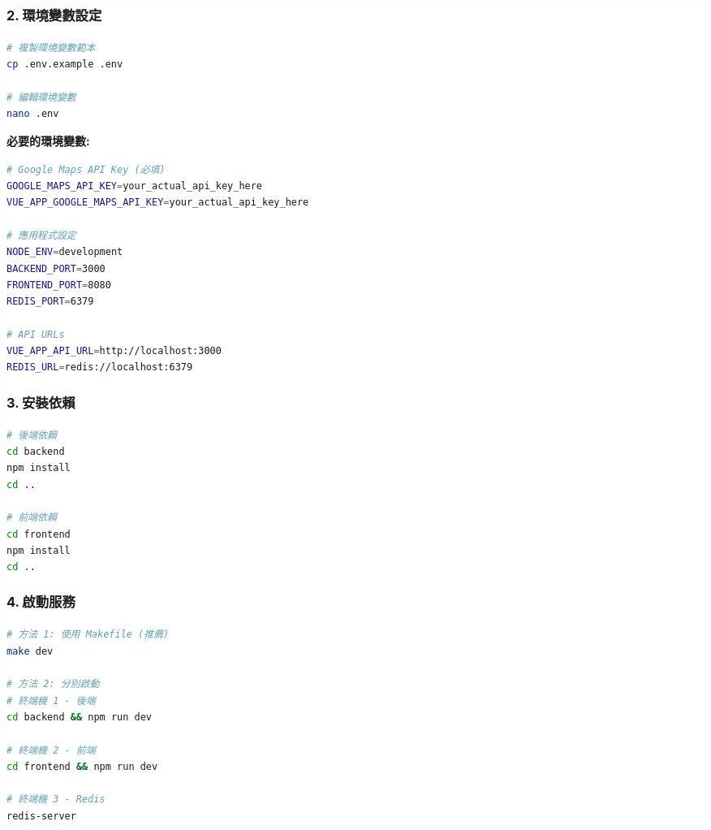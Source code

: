 ### 2. 環境變數設定
```bash
# 複製環境變數範本
cp .env.example .env

# 編輯環境變數
nano .env
```

**必要的環境變數:**
```bash
# Google Maps API Key (必填)
GOOGLE_MAPS_API_KEY=your_actual_api_key_here
VUE_APP_GOOGLE_MAPS_API_KEY=your_actual_api_key_here

# 應用程式設定
NODE_ENV=development
BACKEND_PORT=3000
FRONTEND_PORT=8080
REDIS_PORT=6379

# API URLs
VUE_APP_API_URL=http://localhost:3000
REDIS_URL=redis://localhost:6379
```

### 3. 安裝依賴
```bash
# 後端依賴
cd backend
npm install
cd ..

# 前端依賴
cd frontend
npm install
cd ..
```

### 4. 啟動服務
```bash
# 方法 1: 使用 Makefile (推薦)
make dev

# 方法 2: 分別啟動
# 終端機 1 - 後端
cd backend && npm run dev

# 終端機 2 - 前端
cd frontend && npm run dev

# 終端機 3 - Redis
redis-server
```
